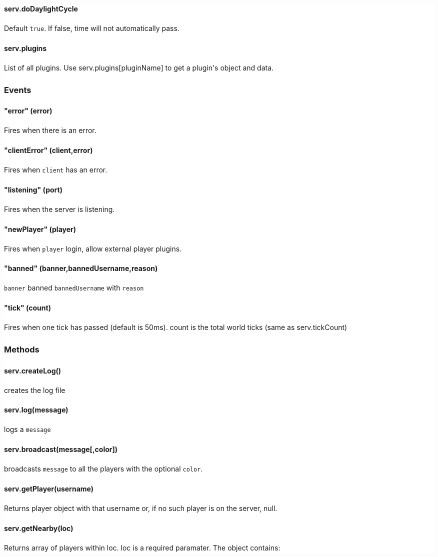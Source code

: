 #### serv.doDaylightCycle

Default `true`. If false, time will not automatically pass.

#### serv.plugins

List of all plugins. Use serv.plugins[pluginName] to get a plugin's object and data.

### Events

#### "error" (error)

Fires when there is an error.

#### "clientError" (client,error)

Fires when `client` has an error.

#### "listening" (port)

Fires when the server is listening.

#### "newPlayer" (player)

Fires when `player` login, allow external player plugins.

#### "banned" (banner,bannedUsername,reason)

`banner` banned `bannedUsername` with `reason`

#### "tick" (count)

Fires when one tick has passed (default is 50ms). count is the total world ticks (same as serv.tickCount)

### Methods

#### serv.createLog()

creates the log file

#### serv.log(message)

logs a `message`

#### serv.broadcast(message[,color])

broadcasts `message` to all the players with the optional `color`.

#### serv.getPlayer(username)

Returns player object with that username or, if no such player is on the server, null.

#### serv.getNearby(loc)

Returns array of players within loc. loc is a required paramater. The object contains:

